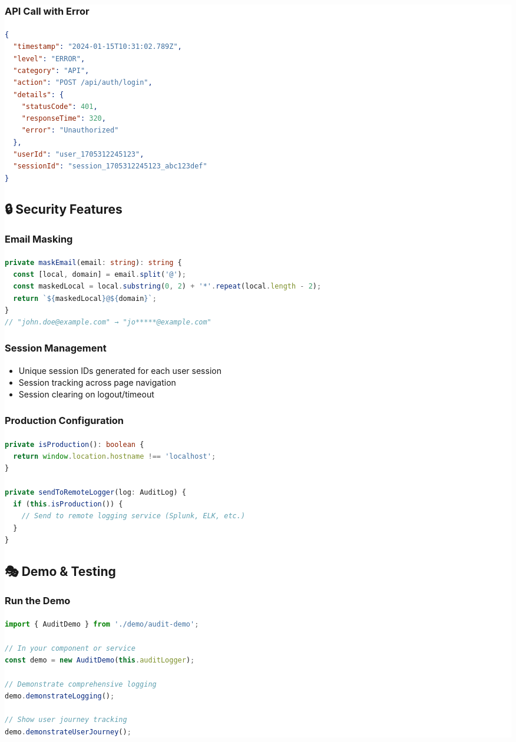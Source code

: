 ### API Call with Error
```json
{
  "timestamp": "2024-01-15T10:31:02.789Z",
  "level": "ERROR",
  "category": "API",
  "action": "POST /api/auth/login",
  "details": {
    "statusCode": 401,
    "responseTime": 320,
    "error": "Unauthorized"
  },
  "userId": "user_1705312245123",
  "sessionId": "session_1705312245123_abc123def"
}
```

## 🔒 Security Features

### Email Masking
```typescript
private maskEmail(email: string): string {
  const [local, domain] = email.split('@');
  const maskedLocal = local.substring(0, 2) + '*'.repeat(local.length - 2);
  return `${maskedLocal}@${domain}`;
}
// "john.doe@example.com" → "jo*****@example.com"
```

### Session Management
- Unique session IDs generated for each user session
- Session tracking across page navigation
- Session clearing on logout/timeout

### Production Configuration
```typescript
private isProduction(): boolean {
  return window.location.hostname !== 'localhost';
}

private sendToRemoteLogger(log: AuditLog) {
  if (this.isProduction()) {
    // Send to remote logging service (Splunk, ELK, etc.)
  }
}
```

## 🎭 Demo & Testing

### Run the Demo
```typescript
import { AuditDemo } from './demo/audit-demo';

// In your component or service
const demo = new AuditDemo(this.auditLogger);

// Demonstrate comprehensive logging
demo.demonstrateLogging();

// Show user journey tracking
demo.demonstrateUserJourney();

```
